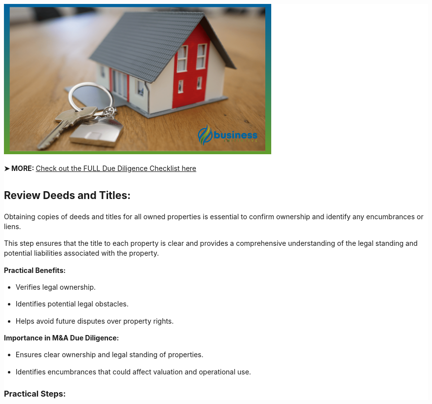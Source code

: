 <img alt="due diligence real estate" src="/images/content/real-estate.png" title="what is due diligence in real estate" style="width: 63%; height: 63%">
</center>

<p>
<b>➤ MORE: </b> <a href="/mergers-and-acquisitions/due-diligence/checklist/" target="_blank">Check out the FULL Due Diligence Checklist here</a>
</p>

## Review Deeds and Titles:

Obtaining copies of deeds and titles for all owned properties is essential to confirm ownership and identify any encumbrances or liens. 

This step ensures that the title to each property is clear and provides a comprehensive understanding of the legal standing and potential liabilities associated with the property.

**Practical Benefits:**

- Verifies legal ownership.

- Identifies potential legal obstacles.

- Helps avoid future disputes over property rights.

**Importance in M&A Due Diligence:**

- Ensures clear ownership and legal standing of properties.

- Identifies encumbrances that could affect valuation and operational use.

### Practical Steps:
